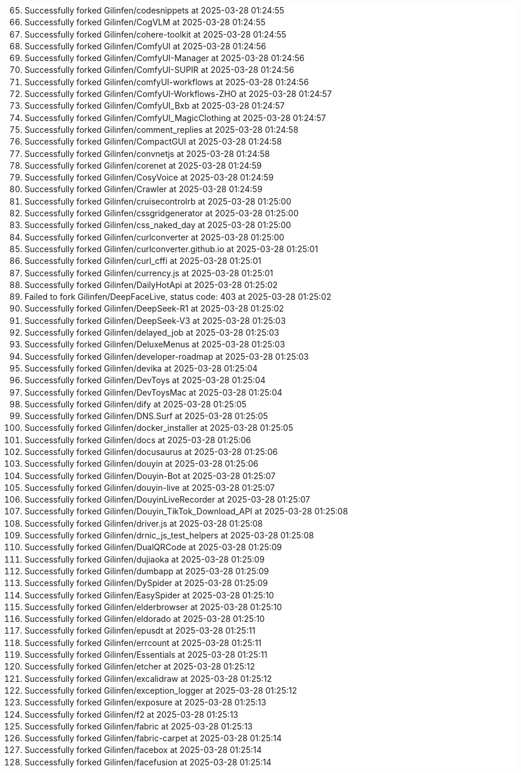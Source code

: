 65. Successfully forked Gilinfen/codesnippets at 2025-03-28 01:24:55
66. Successfully forked Gilinfen/CogVLM at 2025-03-28 01:24:55
67. Successfully forked Gilinfen/cohere-toolkit at 2025-03-28 01:24:55
68. Successfully forked Gilinfen/ComfyUI at 2025-03-28 01:24:56
69. Successfully forked Gilinfen/ComfyUI-Manager at 2025-03-28 01:24:56
70. Successfully forked Gilinfen/ComfyUI-SUPIR at 2025-03-28 01:24:56
71. Successfully forked Gilinfen/comfyUI-workflows at 2025-03-28 01:24:56
72. Successfully forked Gilinfen/ComfyUI-Workflows-ZHO at 2025-03-28 01:24:57
73. Successfully forked Gilinfen/ComfyUI_Bxb at 2025-03-28 01:24:57
74. Successfully forked Gilinfen/ComfyUI_MagicClothing at 2025-03-28 01:24:57
75. Successfully forked Gilinfen/comment_replies at 2025-03-28 01:24:58
76. Successfully forked Gilinfen/CompactGUI at 2025-03-28 01:24:58
77. Successfully forked Gilinfen/convnetjs at 2025-03-28 01:24:58
78. Successfully forked Gilinfen/corenet at 2025-03-28 01:24:59
79. Successfully forked Gilinfen/CosyVoice at 2025-03-28 01:24:59
80. Successfully forked Gilinfen/Crawler at 2025-03-28 01:24:59
81. Successfully forked Gilinfen/cruisecontrolrb at 2025-03-28 01:25:00
82. Successfully forked Gilinfen/cssgridgenerator at 2025-03-28 01:25:00
83. Successfully forked Gilinfen/css_naked_day at 2025-03-28 01:25:00
84. Successfully forked Gilinfen/curlconverter at 2025-03-28 01:25:00
85. Successfully forked Gilinfen/curlconverter.github.io at 2025-03-28 01:25:01
86. Successfully forked Gilinfen/curl_cffi at 2025-03-28 01:25:01
87. Successfully forked Gilinfen/currency.js at 2025-03-28 01:25:01
88. Successfully forked Gilinfen/DailyHotApi at 2025-03-28 01:25:02
89. Failed to fork Gilinfen/DeepFaceLive, status code: 403 at 2025-03-28 01:25:02
90. Successfully forked Gilinfen/DeepSeek-R1 at 2025-03-28 01:25:02
91. Successfully forked Gilinfen/DeepSeek-V3 at 2025-03-28 01:25:03
92. Successfully forked Gilinfen/delayed_job at 2025-03-28 01:25:03
93. Successfully forked Gilinfen/DeluxeMenus at 2025-03-28 01:25:03
94. Successfully forked Gilinfen/developer-roadmap at 2025-03-28 01:25:03
95. Successfully forked Gilinfen/devika at 2025-03-28 01:25:04
96. Successfully forked Gilinfen/DevToys at 2025-03-28 01:25:04
97. Successfully forked Gilinfen/DevToysMac at 2025-03-28 01:25:04
98. Successfully forked Gilinfen/dify at 2025-03-28 01:25:05
99. Successfully forked Gilinfen/DNS.Surf at 2025-03-28 01:25:05
100. Successfully forked Gilinfen/docker_installer at 2025-03-28 01:25:05
101. Successfully forked Gilinfen/docs at 2025-03-28 01:25:06
102. Successfully forked Gilinfen/docusaurus at 2025-03-28 01:25:06
103. Successfully forked Gilinfen/douyin at 2025-03-28 01:25:06
104. Successfully forked Gilinfen/Douyin-Bot at 2025-03-28 01:25:07
105. Successfully forked Gilinfen/douyin-live at 2025-03-28 01:25:07
106. Successfully forked Gilinfen/DouyinLiveRecorder at 2025-03-28 01:25:07
107. Successfully forked Gilinfen/Douyin_TikTok_Download_API at 2025-03-28 01:25:08
108. Successfully forked Gilinfen/driver.js at 2025-03-28 01:25:08
109. Successfully forked Gilinfen/drnic_js_test_helpers at 2025-03-28 01:25:08
110. Successfully forked Gilinfen/DualQRCode at 2025-03-28 01:25:09
111. Successfully forked Gilinfen/dujiaoka at 2025-03-28 01:25:09
112. Successfully forked Gilinfen/dumbapp at 2025-03-28 01:25:09
113. Successfully forked Gilinfen/DySpider at 2025-03-28 01:25:09
114. Successfully forked Gilinfen/EasySpider at 2025-03-28 01:25:10
115. Successfully forked Gilinfen/elderbrowser at 2025-03-28 01:25:10
116. Successfully forked Gilinfen/eldorado at 2025-03-28 01:25:10
117. Successfully forked Gilinfen/epusdt at 2025-03-28 01:25:11
118. Successfully forked Gilinfen/errcount at 2025-03-28 01:25:11
119. Successfully forked Gilinfen/Essentials at 2025-03-28 01:25:11
120. Successfully forked Gilinfen/etcher at 2025-03-28 01:25:12
121. Successfully forked Gilinfen/excalidraw at 2025-03-28 01:25:12
122. Successfully forked Gilinfen/exception_logger at 2025-03-28 01:25:12
123. Successfully forked Gilinfen/exposure at 2025-03-28 01:25:13
124. Successfully forked Gilinfen/f2 at 2025-03-28 01:25:13
125. Successfully forked Gilinfen/fabric at 2025-03-28 01:25:13
126. Successfully forked Gilinfen/fabric-carpet at 2025-03-28 01:25:14
127. Successfully forked Gilinfen/facebox at 2025-03-28 01:25:14
128. Successfully forked Gilinfen/facefusion at 2025-03-28 01:25:14